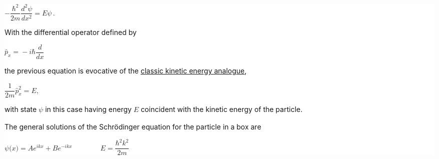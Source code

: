 
<math xmlns="http://www.w3.org/1998/Math/MathML" alttext="{\displaystyle -{\frac {\hbar ^{2}}{2m}}{\frac {d^{2}\psi }{dx^{2}}}=E\psi .}"> <semantics> <mrow class="MJX-TeXAtom-ORD"> <mstyle displaystyle="true" scriptlevel="0"> <mo>−</mo> <mrow class="MJX-TeXAtom-ORD"> <mfrac> <msup> <mi class="MJX-variant">ℏ</mi> <mrow class="MJX-TeXAtom-ORD"> <mn>2</mn> </mrow> </msup> <mrow> <mn>2</mn> <mi>m</mi> </mrow> </mfrac> </mrow> <mrow class="MJX-TeXAtom-ORD"> <mfrac> <mrow> <msup> <mi>d</mi> <mrow class="MJX-TeXAtom-ORD"> <mn>2</mn> </mrow> </msup> <mi>ψ</mi> </mrow> <mrow> <mi>d</mi> <msup> <mi>x</mi> <mrow class="MJX-TeXAtom-ORD"> <mn>2</mn> </mrow> </msup> </mrow> </mfrac> </mrow> <mo>=</mo> <mi>E</mi> <mi>ψ</mi> <mo>.</mo> </mstyle> </mrow> <annotation encoding="application/x-tex">{\displaystyle -{\frac {\hbar ^{2}}{2m}}{\frac {d^{2}\psi }{dx^{2}}}=E\psi .}</annotation> </semantics>
</math>

With the differential operator defined by


<math xmlns="http://www.w3.org/1998/Math/MathML" alttext="{\displaystyle {\hat {p}}_{x}=-i\hbar {\frac {d}{dx}}}"> <semantics> <mrow class="MJX-TeXAtom-ORD"> <mstyle displaystyle="true" scriptlevel="0"> <msub> <mrow class="MJX-TeXAtom-ORD"> <mrow class="MJX-TeXAtom-ORD"> <mover> <mi>p</mi> <mo stretchy="false">^</mo> </mover> </mrow> </mrow> <mrow class="MJX-TeXAtom-ORD"> <mi>x</mi> </mrow> </msub> <mo>=</mo> <mo>−</mo> <mi>i</mi> <mi class="MJX-variant">ℏ</mi> <mrow class="MJX-TeXAtom-ORD"> <mfrac> <mi>d</mi> <mrow> <mi>d</mi> <mi>x</mi> </mrow> </mfrac> </mrow> </mstyle> </mrow> <annotation encoding="application/x-tex">{\displaystyle {\hat {p}}_{x}=-i\hbar {\frac {d}{dx}}}</annotation> </semantics>
</math>

the previous equation is evocative of the [classic kinetic energy analogue](https://en.wikipedia.org/wiki/Kinetic_energy#Kinetic_energy_of_rigid_bodies),


<math xmlns="http://www.w3.org/1998/Math/MathML" alttext="{\displaystyle {\frac {1}{2m}}{\hat {p}}_{x}^{2}=E,}"> <semantics> <mrow class="MJX-TeXAtom-ORD"> <mstyle displaystyle="true" scriptlevel="0"> <mrow class="MJX-TeXAtom-ORD"> <mfrac> <mn>1</mn> <mrow> <mn>2</mn> <mi>m</mi> </mrow> </mfrac> </mrow> <msubsup> <mrow class="MJX-TeXAtom-ORD"> <mrow class="MJX-TeXAtom-ORD"> <mover> <mi>p</mi> <mo stretchy="false">^</mo> </mover> </mrow> </mrow> <mrow class="MJX-TeXAtom-ORD"> <mi>x</mi> </mrow> <mrow class="MJX-TeXAtom-ORD"> <mn>2</mn> </mrow> </msubsup> <mo>=</mo> <mi>E</mi> <mo>,</mo> </mstyle> </mrow> <annotation encoding="application/x-tex">{\displaystyle {\frac {1}{2m}}{\hat {p}}_{x}^{2}=E,}</annotation> </semantics>
</math>

with state <math xmlns="http://www.w3.org/1998/Math/MathML" alttext="{\displaystyle \psi }"> <semantics> <mrow class="MJX-TeXAtom-ORD"> <mstyle displaystyle="true" scriptlevel="0"> <mi>ψ</mi> </mstyle> </mrow> <annotation encoding="application/x-tex">{\displaystyle \psi }</annotation> </semantics>
</math> in this case having energy <math xmlns="http://www.w3.org/1998/Math/MathML" alttext="{\displaystyle E}"> <semantics> <mrow class="MJX-TeXAtom-ORD"> <mstyle displaystyle="true" scriptlevel="0"> <mi>E</mi> </mstyle> </mrow> <annotation encoding="application/x-tex">{\displaystyle E}</annotation> </semantics>
</math> coincident with the kinetic energy of the particle.


The general solutions of the Schrödinger equation for the particle in a box are


<math xmlns="http://www.w3.org/1998/Math/MathML" alttext="{\displaystyle \psi (x)=Ae^{ikx}+Be^{-ikx}\qquad \qquad E={\frac {\hbar ^{2}k^{2}}{2m}}}"> <semantics> <mrow class="MJX-TeXAtom-ORD"> <mstyle displaystyle="true" scriptlevel="0"> <mi>ψ</mi> <mo stretchy="false">(</mo> <mi>x</mi> <mo stretchy="false">)</mo> <mo>=</mo> <mi>A</mi> <msup> <mi>e</mi> <mrow class="MJX-TeXAtom-ORD"> <mi>i</mi> <mi>k</mi> <mi>x</mi> </mrow> </msup> <mo>+</mo> <mi>B</mi> <msup> <mi>e</mi> <mrow class="MJX-TeXAtom-ORD"> <mo>−</mo> <mi>i</mi> <mi>k</mi> <mi>x</mi> </mrow> </msup> <mspace width="2em"></mspace> <mspace width="2em"></mspace> <mi>E</mi> <mo>=</mo> <mrow class="MJX-TeXAtom-ORD"> <mfrac> <mrow> <msup> <mi class="MJX-variant">ℏ</mi> <mrow class="MJX-TeXAtom-ORD"> <mn>2</mn> </mrow> </msup> <msup> <mi>k</mi> <mrow class="MJX-TeXAtom-ORD"> <mn>2</mn> </mrow> </msup> </mrow> <mrow> <mn>2</mn> <mi>m</mi> </mrow> </mfrac> </mrow> </mstyle> </mrow> <annotation encoding="application/x-tex">{\displaystyle \psi (x)=Ae^{ikx}+Be^{-ikx}\qquad \qquad E={\frac {\hbar ^{2}k^{2}}{2m}}}</annotation> </semantics>
</math>
